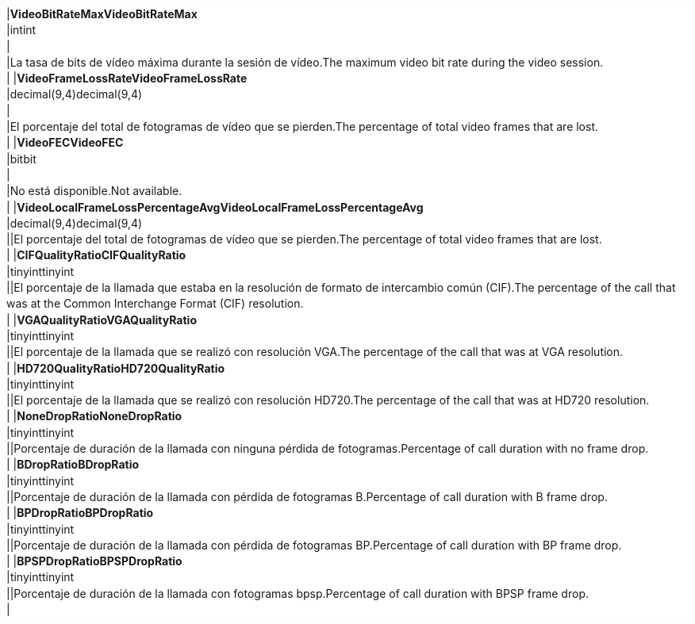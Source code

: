 |<span data-ttu-id="1fbc1-169">**VideoBitRateMax**</span><span class="sxs-lookup"><span data-stu-id="1fbc1-169">**VideoBitRateMax**</span></span> <br/> |<span data-ttu-id="1fbc1-170">int</span><span class="sxs-lookup"><span data-stu-id="1fbc1-170">int</span></span>  <br/> | <br/> |<span data-ttu-id="1fbc1-171">La tasa de bits de vídeo máxima durante la sesión de vídeo.</span><span class="sxs-lookup"><span data-stu-id="1fbc1-171">The maximum video bit rate during the video session.</span></span>  <br/> |
|<span data-ttu-id="1fbc1-172">**VideoFrameLossRate**</span><span class="sxs-lookup"><span data-stu-id="1fbc1-172">**VideoFrameLossRate**</span></span> <br/> |<span data-ttu-id="1fbc1-173">decimal(9,4)</span><span class="sxs-lookup"><span data-stu-id="1fbc1-173">decimal(9,4)</span></span>  <br/> | <br/> |<span data-ttu-id="1fbc1-174">El porcentaje del total de fotogramas de vídeo que se pierden.</span><span class="sxs-lookup"><span data-stu-id="1fbc1-174">The percentage of total video frames that are lost.</span></span>  <br/> |
|<span data-ttu-id="1fbc1-175">**VideoFEC**</span><span class="sxs-lookup"><span data-stu-id="1fbc1-175">**VideoFEC**</span></span> <br/> |<span data-ttu-id="1fbc1-176">bit</span><span class="sxs-lookup"><span data-stu-id="1fbc1-176">bit</span></span>  <br/> | <br/> |<span data-ttu-id="1fbc1-177">No está disponible.</span><span class="sxs-lookup"><span data-stu-id="1fbc1-177">Not available.</span></span>  <br/> |
|<span data-ttu-id="1fbc1-178">**VideoLocalFrameLossPercentageAvg**</span><span class="sxs-lookup"><span data-stu-id="1fbc1-178">**VideoLocalFrameLossPercentageAvg**</span></span> <br/> |<span data-ttu-id="1fbc1-179">decimal(9,4)</span><span class="sxs-lookup"><span data-stu-id="1fbc1-179">decimal(9,4)</span></span>  <br/> ||<span data-ttu-id="1fbc1-180">El porcentaje del total de fotogramas de vídeo que se pierden.</span><span class="sxs-lookup"><span data-stu-id="1fbc1-180">The percentage of total video frames that are lost.</span></span>  <br/> |
|<span data-ttu-id="1fbc1-181">**CIFQualityRatio**</span><span class="sxs-lookup"><span data-stu-id="1fbc1-181">**CIFQualityRatio**</span></span> <br/> |<span data-ttu-id="1fbc1-182">tinyint</span><span class="sxs-lookup"><span data-stu-id="1fbc1-182">tinyint</span></span>  <br/> ||<span data-ttu-id="1fbc1-183">El porcentaje de la llamada que estaba en la resolución de formato de intercambio común (CIF).</span><span class="sxs-lookup"><span data-stu-id="1fbc1-183">The percentage of the call that was at the Common Interchange Format (CIF) resolution.</span></span>  <br/> |
|<span data-ttu-id="1fbc1-184">**VGAQualityRatio**</span><span class="sxs-lookup"><span data-stu-id="1fbc1-184">**VGAQualityRatio**</span></span> <br/> |<span data-ttu-id="1fbc1-185">tinyint</span><span class="sxs-lookup"><span data-stu-id="1fbc1-185">tinyint</span></span>  <br/> ||<span data-ttu-id="1fbc1-186">El porcentaje de la llamada que se realizó con resolución VGA.</span><span class="sxs-lookup"><span data-stu-id="1fbc1-186">The percentage of the call that was at VGA resolution.</span></span>  <br/> |
|<span data-ttu-id="1fbc1-187">**HD720QualityRatio**</span><span class="sxs-lookup"><span data-stu-id="1fbc1-187">**HD720QualityRatio**</span></span> <br/> |<span data-ttu-id="1fbc1-188">tinyint</span><span class="sxs-lookup"><span data-stu-id="1fbc1-188">tinyint</span></span>  <br/> ||<span data-ttu-id="1fbc1-189">El porcentaje de la llamada que se realizó con resolución HD720.</span><span class="sxs-lookup"><span data-stu-id="1fbc1-189">The percentage of the call that was at HD720 resolution.</span></span>  <br/> |
|<span data-ttu-id="1fbc1-190">**NoneDropRatio**</span><span class="sxs-lookup"><span data-stu-id="1fbc1-190">**NoneDropRatio**</span></span> <br/> |<span data-ttu-id="1fbc1-191">tinyint</span><span class="sxs-lookup"><span data-stu-id="1fbc1-191">tinyint</span></span>  <br/> ||<span data-ttu-id="1fbc1-192">Porcentaje de duración de la llamada con ninguna pérdida de fotogramas.</span><span class="sxs-lookup"><span data-stu-id="1fbc1-192">Percentage of call duration with no frame drop.</span></span>  <br/> |
|<span data-ttu-id="1fbc1-193">**BDropRatio**</span><span class="sxs-lookup"><span data-stu-id="1fbc1-193">**BDropRatio**</span></span> <br/> |<span data-ttu-id="1fbc1-194">tinyint</span><span class="sxs-lookup"><span data-stu-id="1fbc1-194">tinyint</span></span>  <br/> ||<span data-ttu-id="1fbc1-195">Porcentaje de duración de la llamada con pérdida de fotogramas B.</span><span class="sxs-lookup"><span data-stu-id="1fbc1-195">Percentage of call duration with B frame drop.</span></span>  <br/> |
|<span data-ttu-id="1fbc1-196">**BPDropRatio**</span><span class="sxs-lookup"><span data-stu-id="1fbc1-196">**BPDropRatio**</span></span> <br/> |<span data-ttu-id="1fbc1-197">tinyint</span><span class="sxs-lookup"><span data-stu-id="1fbc1-197">tinyint</span></span>  <br/> ||<span data-ttu-id="1fbc1-198">Porcentaje de duración de la llamada con pérdida de fotogramas BP.</span><span class="sxs-lookup"><span data-stu-id="1fbc1-198">Percentage of call duration with BP frame drop.</span></span>  <br/> |
|<span data-ttu-id="1fbc1-199">**BPSPDropRatio**</span><span class="sxs-lookup"><span data-stu-id="1fbc1-199">**BPSPDropRatio**</span></span> <br/> |<span data-ttu-id="1fbc1-200">tinyint</span><span class="sxs-lookup"><span data-stu-id="1fbc1-200">tinyint</span></span>  <br/> ||<span data-ttu-id="1fbc1-201">Porcentaje de duración de la llamada con fotogramas bpsp.</span><span class="sxs-lookup"><span data-stu-id="1fbc1-201">Percentage of call duration with BPSP frame drop.</span></span>  <br/> |